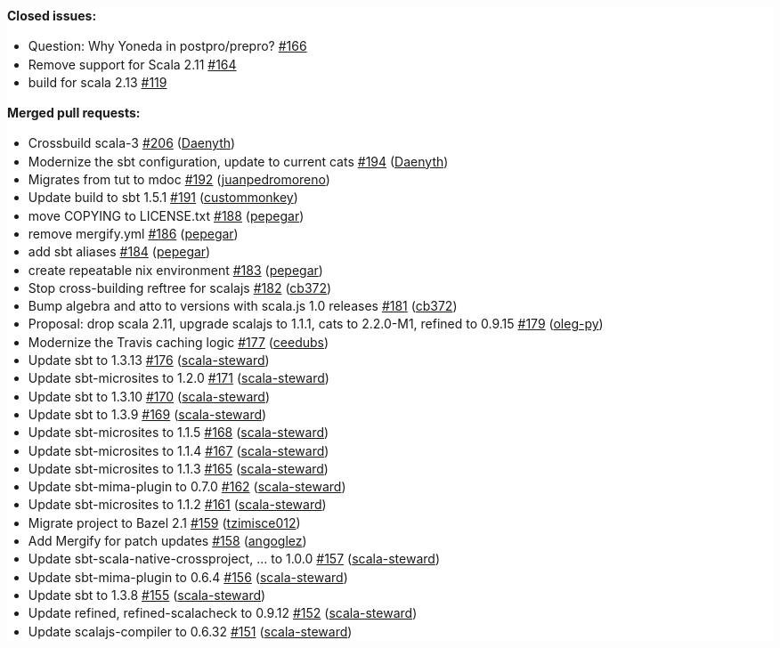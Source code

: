 **Closed issues:**

- Question: Why Yoneda in postpro/prepro? [\#166](https://github.com/higherkindness/droste/issues/166)
- Remove support for Scala 2.11 [\#164](https://github.com/higherkindness/droste/issues/164)
- build for scala 2.13 [\#119](https://github.com/higherkindness/droste/issues/119)

**Merged pull requests:**

- Crossbuild scala-3 [\#206](https://github.com/higherkindness/droste/pull/206) ([Daenyth](https://github.com/Daenyth))
- Modernize the sbt configuration, update to current cats [\#194](https://github.com/higherkindness/droste/pull/194) ([Daenyth](https://github.com/Daenyth))
- Migrates from tut to mdoc [\#192](https://github.com/higherkindness/droste/pull/192) ([juanpedromoreno](https://github.com/juanpedromoreno))
- Update build to sbt 1.5.1 [\#191](https://github.com/higherkindness/droste/pull/191) ([custommonkey](https://github.com/custommonkey))
- move COPYING to LICENSE.txt [\#188](https://github.com/higherkindness/droste/pull/188) ([pepegar](https://github.com/pepegar))
- remove mergify.yml [\#186](https://github.com/higherkindness/droste/pull/186) ([pepegar](https://github.com/pepegar))
- add sbt aliases [\#184](https://github.com/higherkindness/droste/pull/184) ([pepegar](https://github.com/pepegar))
- create repeatable nix environment [\#183](https://github.com/higherkindness/droste/pull/183) ([pepegar](https://github.com/pepegar))
- Stop cross-building reftree for scalajs [\#182](https://github.com/higherkindness/droste/pull/182) ([cb372](https://github.com/cb372))
- Bump algebra and atto to versions with scala.js 1.0 releases [\#181](https://github.com/higherkindness/droste/pull/181) ([cb372](https://github.com/cb372))
- Proposal: drop scala 2.11, upgrade scalajs to 1.1.1, cats to 2.2.0-M1, refined to 0.9.15 [\#179](https://github.com/higherkindness/droste/pull/179) ([oleg-py](https://github.com/oleg-py))
- Modernize the Travis caching logic [\#177](https://github.com/higherkindness/droste/pull/177) ([ceedubs](https://github.com/ceedubs))
- Update sbt to 1.3.13 [\#176](https://github.com/higherkindness/droste/pull/176) ([scala-steward](https://github.com/scala-steward))
- Update sbt-microsites to 1.2.0 [\#171](https://github.com/higherkindness/droste/pull/171) ([scala-steward](https://github.com/scala-steward))
- Update sbt to 1.3.10 [\#170](https://github.com/higherkindness/droste/pull/170) ([scala-steward](https://github.com/scala-steward))
- Update sbt to 1.3.9 [\#169](https://github.com/higherkindness/droste/pull/169) ([scala-steward](https://github.com/scala-steward))
- Update sbt-microsites to 1.1.5 [\#168](https://github.com/higherkindness/droste/pull/168) ([scala-steward](https://github.com/scala-steward))
- Update sbt-microsites to 1.1.4 [\#167](https://github.com/higherkindness/droste/pull/167) ([scala-steward](https://github.com/scala-steward))
- Update sbt-microsites to 1.1.3 [\#165](https://github.com/higherkindness/droste/pull/165) ([scala-steward](https://github.com/scala-steward))
- Update sbt-mima-plugin to 0.7.0 [\#162](https://github.com/higherkindness/droste/pull/162) ([scala-steward](https://github.com/scala-steward))
- Update sbt-microsites to 1.1.2 [\#161](https://github.com/higherkindness/droste/pull/161) ([scala-steward](https://github.com/scala-steward))
- Migrate project to Bazel 2.1 [\#159](https://github.com/higherkindness/droste/pull/159) ([tzimisce012](https://github.com/tzimisce012))
- Add Mergify for patch updates [\#158](https://github.com/higherkindness/droste/pull/158) ([angoglez](https://github.com/angoglez))
- Update sbt-scala-native-crossproject, ... to 1.0.0 [\#157](https://github.com/higherkindness/droste/pull/157) ([scala-steward](https://github.com/scala-steward))
- Update sbt-mima-plugin to 0.6.4 [\#156](https://github.com/higherkindness/droste/pull/156) ([scala-steward](https://github.com/scala-steward))
- Update sbt to 1.3.8 [\#155](https://github.com/higherkindness/droste/pull/155) ([scala-steward](https://github.com/scala-steward))
- Update refined, refined-scalacheck to 0.9.12 [\#152](https://github.com/higherkindness/droste/pull/152) ([scala-steward](https://github.com/scala-steward))
- Update scalajs-compiler to 0.6.32 [\#151](https://github.com/higherkindness/droste/pull/151) ([scala-steward](https://github.com/scala-steward))